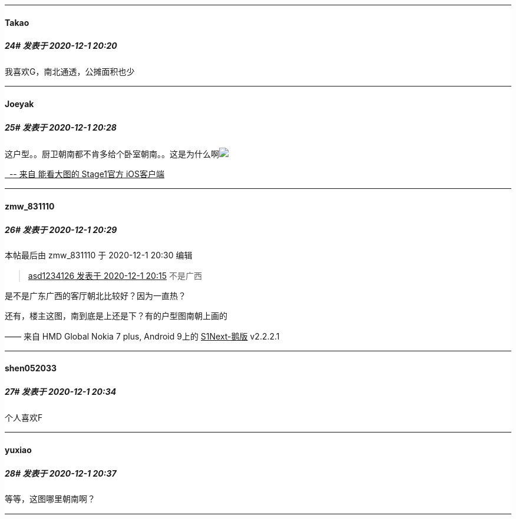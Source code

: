 
-----

####  Takao  
##### 24#       发表于 2020-12-1 20:20


我喜欢G，南北通透，公摊面积也少


-----

####  Joeyak  
##### 25#       发表于 2020-12-1 20:28


这户型。。厨卫朝南都不肯多给个卧室朝南。。这是为什么啊<img src="https://static.saraba1st.com/image/smiley/face2017/068.png" referrerpolicy="no-referrer">

[  -- 来自 能看大图的 Stage1官方 iOS客户端](https://itunes.apple.com/fi/app/saraba1st/id1221237470?mt=8)


-----

####  zmw_831110  
##### 26#       发表于 2020-12-1 20:29


 本帖最后由 zmw_831110 于 2020-12-1 20:30 编辑 
<blockquote><a href="httphttps://bbs.saraba1st.com/2b/forum.php?mod=redirect&amp;goto=findpost&amp;pid=49579505&amp;ptid=1975229" target="_blank">asd1234126 发表于 2020-12-1 20:15</a>
不是广西</blockquote>
是不是广东广西的客厅朝北比较好？因为一直热？

还有，楼主这图，南到底是上还是下？有的户型图南朝上画的

—— 来自 HMD Global Nokia 7 plus, Android 9上的 [S1Next-鹅版](https://github.com/ykrank/S1-Next/releases) v2.2.2.1


-----

####  shen052033  
##### 27#       发表于 2020-12-1 20:34


个人喜欢F


-----

####  yuxiao  
##### 28#       发表于 2020-12-1 20:37


等等，这图哪里朝南啊？


-----
